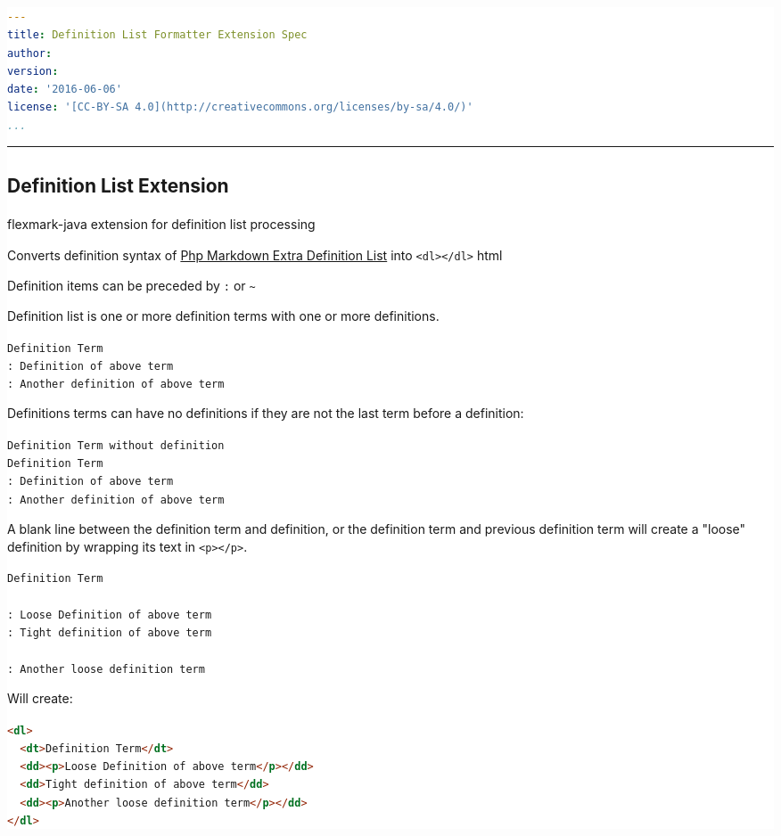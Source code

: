 ```yaml
---
title: Definition List Formatter Extension Spec
author:
version:
date: '2016-06-06'
license: '[CC-BY-SA 4.0](http://creativecommons.org/licenses/by-sa/4.0/)'
...
```


---

## Definition List Extension

flexmark-java extension for definition list processing

Converts definition syntax of
[Php Markdown Extra Definition List](https://michelf.ca/projects/php-markdown/extra/#def-list)
into `<dl></dl>` html

Definition items can be preceded by `:` or `~`

Definition list is one or more definition terms with one or more definitions.

```markdown
Definition Term
: Definition of above term
: Another definition of above term
```

Definitions terms can have no definitions if they are not the last term before a definition:

```markdown
Definition Term without definition  
Definition Term  
: Definition of above term  
: Another definition of above term
```

A blank line between the definition term and definition, or the definition term and previous
definition term will create a "loose" definition by wrapping its text in `<p></p>`.

```markdown
Definition Term

: Loose Definition of above term  
: Tight definition of above term

: Another loose definition term
```

Will create:

```html
<dl>
  <dt>Definition Term</dt>
  <dd><p>Loose Definition of above term</p></dd>
  <dd>Tight definition of above term</dd>
  <dd><p>Another loose definition term</p></dd>
</dl>
```

